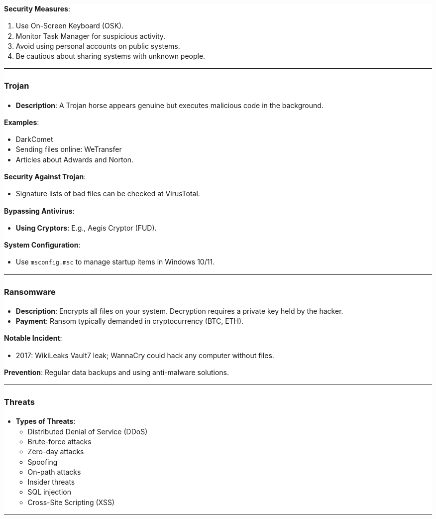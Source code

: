**Security Measures**:

1. Use On-Screen Keyboard (OSK).
2. Monitor Task Manager for suspicious activity.
3. Avoid using personal accounts on public systems.
4. Be cautious about sharing systems with unknown people.

---

### Trojan

- **Description**: A Trojan horse appears genuine but executes malicious code in the background.

**Examples**:

- DarkComet
- Sending files online: WeTransfer
- Articles about Adwards and Norton.

**Security Against Trojan**:

- Signature lists of bad files can be checked at [VirusTotal](https://www.virustotal.com).

**Bypassing Antivirus**:

- **Using Cryptors**: E.g., Aegis Cryptor (FUD).

**System Configuration**:

- Use `msconfig.msc` to manage startup items in Windows 10/11.

---

### Ransomware

- **Description**: Encrypts all files on your system. Decryption requires a private key held by the hacker.
- **Payment**: Ransom typically demanded in cryptocurrency (BTC, ETH).

**Notable Incident**:

- 2017: WikiLeaks Vault7 leak; WannaCry could hack any computer without files.

**Prevention**: Regular data backups and using anti-malware solutions.

---

### Threats

- **Types of Threats**:
  - Distributed Denial of Service (DDoS)
  - Brute-force attacks
  - Zero-day attacks
  - Spoofing
  - On-path attacks
  - Insider threats
  - SQL injection
  - Cross-Site Scripting (XSS)

---